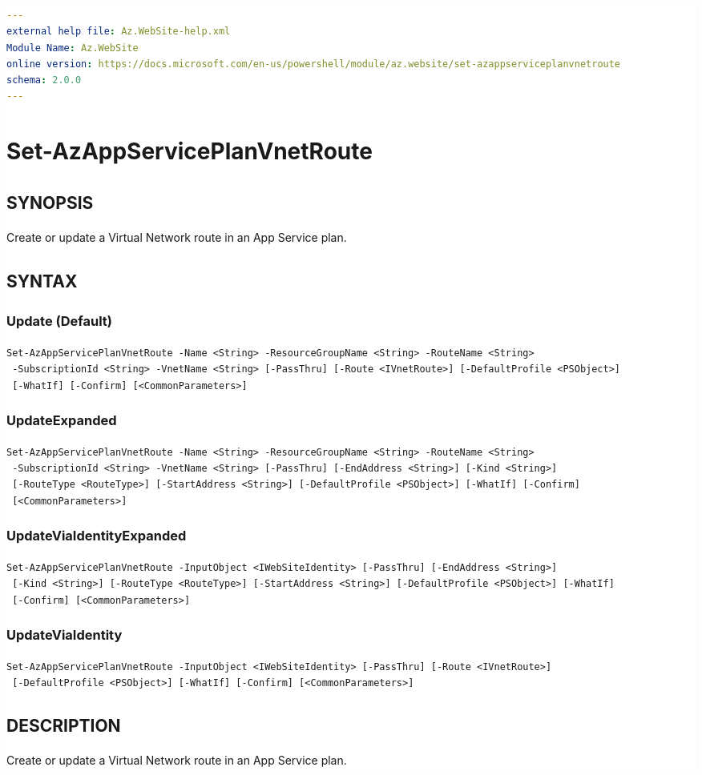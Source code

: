 ```yaml
---
external help file: Az.WebSite-help.xml
Module Name: Az.WebSite
online version: https://docs.microsoft.com/en-us/powershell/module/az.website/set-azappserviceplanvnetroute
schema: 2.0.0
---
```


# Set-AzAppServicePlanVnetRoute

## SYNOPSIS
Create or update a Virtual Network route in an App Service plan.

## SYNTAX

### Update (Default)
```
Set-AzAppServicePlanVnetRoute -Name <String> -ResourceGroupName <String> -RouteName <String>
 -SubscriptionId <String> -VnetName <String> [-PassThru] [-Route <IVnetRoute>] [-DefaultProfile <PSObject>]
 [-WhatIf] [-Confirm] [<CommonParameters>]
```

### UpdateExpanded
```
Set-AzAppServicePlanVnetRoute -Name <String> -ResourceGroupName <String> -RouteName <String>
 -SubscriptionId <String> -VnetName <String> [-PassThru] [-EndAddress <String>] [-Kind <String>]
 [-RouteType <RouteType>] [-StartAddress <String>] [-DefaultProfile <PSObject>] [-WhatIf] [-Confirm]
 [<CommonParameters>]
```

### UpdateViaIdentityExpanded
```
Set-AzAppServicePlanVnetRoute -InputObject <IWebSiteIdentity> [-PassThru] [-EndAddress <String>]
 [-Kind <String>] [-RouteType <RouteType>] [-StartAddress <String>] [-DefaultProfile <PSObject>] [-WhatIf]
 [-Confirm] [<CommonParameters>]
```

### UpdateViaIdentity
```
Set-AzAppServicePlanVnetRoute -InputObject <IWebSiteIdentity> [-PassThru] [-Route <IVnetRoute>]
 [-DefaultProfile <PSObject>] [-WhatIf] [-Confirm] [<CommonParameters>]
```

## DESCRIPTION
Create or update a Virtual Network route in an App Service plan.
